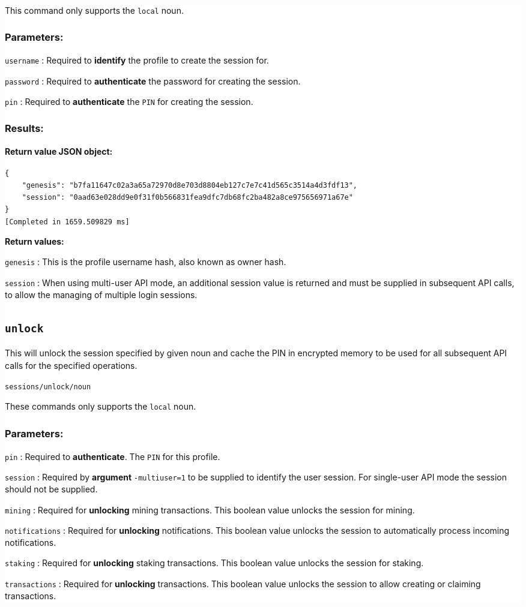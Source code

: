 This command only supports the `local` noun.

### Parameters:

`username` : Required to **identify** the profile to create the session for.

`password` : Required to **authenticate** the password for creating the session.

`pin` : Required to **authenticate** the `PIN` for creating the session.

### Results:

**Return value JSON object:**

```
{
    "genesis": "b7fa11647c02a3a65a72970d8e703d8804eb127c7e7c41d565c3514a4d3fdf13",
    "session": "0aad63e028dd9e0f31f0b566831fea9dfc7db68fc2ba482a8ce975656971a67e"
}
[Completed in 1659.509829 ms]
```

**Return values:**

`genesis` : This is the profile username hash, also known as owner hash.

`session` : When using multi-user API mode, an additional session value is returned and must be supplied in subsequent API calls, to allow the managing of multiple login sessions.

## `unlock` <a href="#user-content-unlock" id="user-content-unlock"></a>

This will unlock the session specified by given noun and cache the PIN in encrypted memory to be used for all subsequent API calls for the specified operations.

```
sessions/unlock/noun
```

These commands only supports the `local` noun.

### Parameters:

`pin` : Required to **authenticate**. The `PIN` for this profile.

`session` : Required by **argument** `-multiuser=1` to be supplied to identify the user session. For single-user API mode the session should not be supplied.

`mining` : Required for **unlocking** mining transactions. This boolean value unlocks the session for mining.

`notifications` : Required for **unlocking** notifications. This boolean value unlocks the session to automatically process incoming notifications.

`staking` : Required for **unlocking** staking transactions. This boolean value unlocks the session for staking.

`transactions` : Required for **unlocking** transactions. This boolean value unlocks the session to allow creating or claiming transactions.
